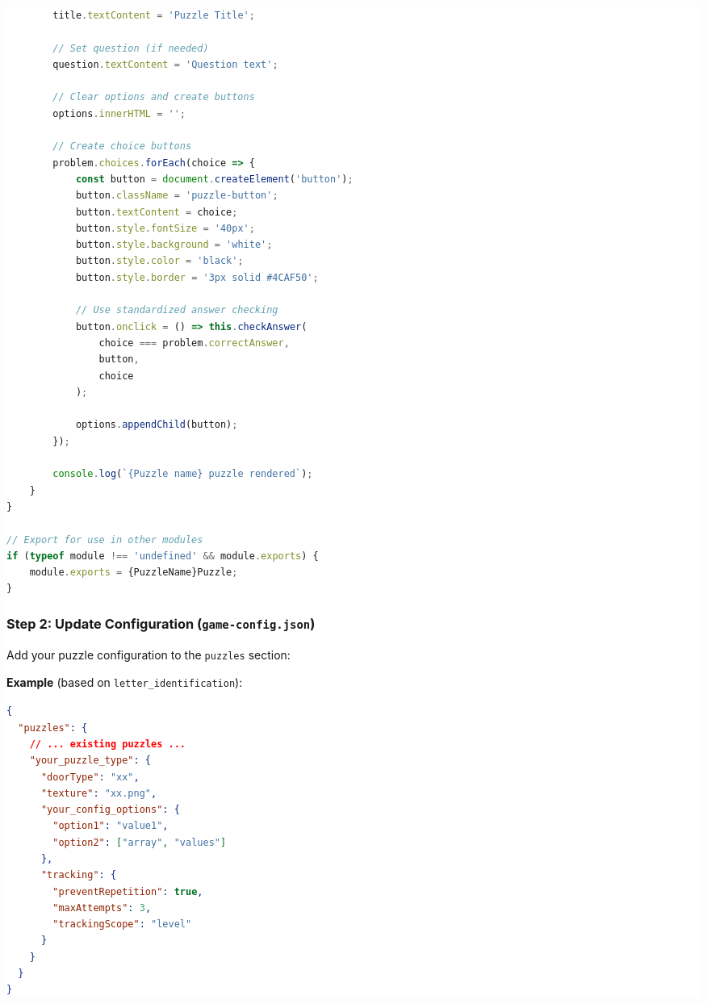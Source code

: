 ```javascript
        title.textContent = 'Puzzle Title';
        
        // Set question (if needed)
        question.textContent = 'Question text';
        
        // Clear options and create buttons
        options.innerHTML = '';
        
        // Create choice buttons
        problem.choices.forEach(choice => {
            const button = document.createElement('button');
            button.className = 'puzzle-button';
            button.textContent = choice;
            button.style.fontSize = '40px';
            button.style.background = 'white';
            button.style.color = 'black';
            button.style.border = '3px solid #4CAF50';
            
            // Use standardized answer checking
            button.onclick = () => this.checkAnswer(
                choice === problem.correctAnswer, 
                button,
                choice
            );
            
            options.appendChild(button);
        });
        
        console.log(`{Puzzle name} puzzle rendered`);
    }
}

// Export for use in other modules
if (typeof module !== 'undefined' && module.exports) {
    module.exports = {PuzzleName}Puzzle;
}
```

### Step 2: Update Configuration (`game-config.json`)

Add your puzzle configuration to the `puzzles` section:

**Example** (based on `letter_identification`):

```json
{
  "puzzles": {
    // ... existing puzzles ...
    "your_puzzle_type": {
      "doorType": "xx",
      "texture": "xx.png",
      "your_config_options": {
        "option1": "value1",
        "option2": ["array", "values"]
      },
      "tracking": {
        "preventRepetition": true,
        "maxAttempts": 3,
        "trackingScope": "level"
      }
    }
  }
}
```
